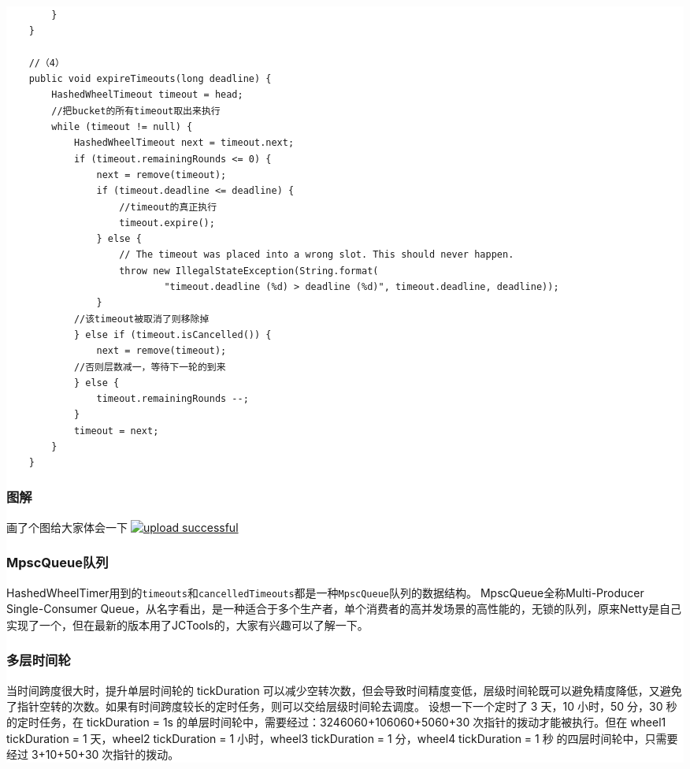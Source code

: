 ```
        }
    }

    //（4）
    public void expireTimeouts(long deadline) {
        HashedWheelTimeout timeout = head;
        //把bucket的所有timeout取出来执行
        while (timeout != null) {
            HashedWheelTimeout next = timeout.next;
            if (timeout.remainingRounds <= 0) {
                next = remove(timeout);
                if (timeout.deadline <= deadline) {
                    //timeout的真正执行
                    timeout.expire();
                } else {
                    // The timeout was placed into a wrong slot. This should never happen.
                    throw new IllegalStateException(String.format(
                            "timeout.deadline (%d) > deadline (%d)", timeout.deadline, deadline));
                }
            //该timeout被取消了则移除掉    
            } else if (timeout.isCancelled()) {
                next = remove(timeout);
            //否则层数减一，等待下一轮的到来
            } else {
                timeout.remainingRounds --;
            }
            timeout = next;
        }
    }
```



### 图解

画了个图给大家体会一下
[![upload successful](../assets/HashedWheelTimer%E6%97%B6%E9%97%B4%E8%BD%AE%E5%8E%9F%E7%90%86%E5%88%86%E6%9E%90__2-20190802172838065.png)](https://albenw.github.io/images/HashedWheelTimer时间轮原理分析__2.png)

### MpscQueue队列

HashedWheelTimer用到的`timeouts`和`cancelledTimeouts`都是一种`MpscQueue`队列的数据结构。
MpscQueue全称Multi-Producer Single-Consumer Queue，从名字看出，是一种适合于多个生产者，单个消费者的高并发场景的高性能的，无锁的队列，原来Netty是自己实现了一个，但在最新的版本用了JCTools的，大家有兴趣可以了解一下。

### 多层时间轮

当时间跨度很大时，提升单层时间轮的 tickDuration 可以减少空转次数，但会导致时间精度变低，层级时间轮既可以避免精度降低，又避免了指针空转的次数。如果有时间跨度较长的定时任务，则可以交给层级时间轮去调度。
设想一下一个定时了 3 天，10 小时，50 分，30 秒的定时任务，在 tickDuration = 1s 的单层时间轮中，需要经过：3246060+106060+5060+30 次指针的拨动才能被执行。但在 wheel1 tickDuration = 1 天，wheel2 tickDuration = 1 小时，wheel3 tickDuration = 1 分，wheel4 tickDuration = 1 秒 的四层时间轮中，只需要经过 3+10+50+30 次指针的拨动。

